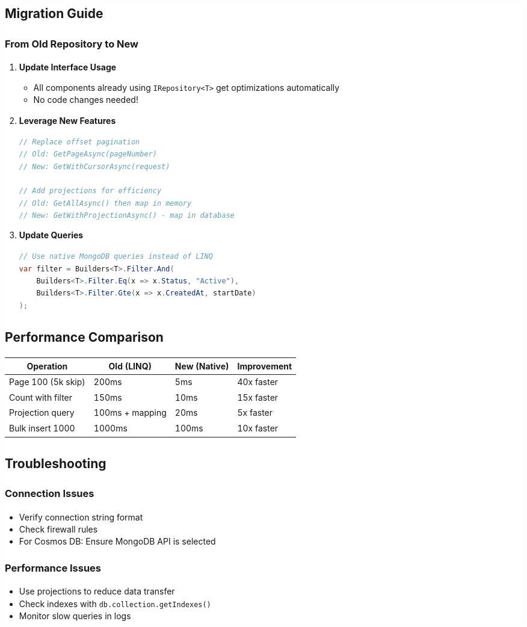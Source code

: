 ## Migration Guide

### From Old Repository to New

1. **Update Interface Usage**
   - All components already using `IRepository<T>` get optimizations automatically
   - No code changes needed!

2. **Leverage New Features**
   ```csharp
   // Replace offset pagination
   // Old: GetPageAsync(pageNumber)
   // New: GetWithCursorAsync(request)
   
   // Add projections for efficiency
   // Old: GetAllAsync() then map in memory
   // New: GetWithProjectionAsync() - map in database
   ```

3. **Update Queries**
   ```csharp
   // Use native MongoDB queries instead of LINQ
   var filter = Builders<T>.Filter.And(
       Builders<T>.Filter.Eq(x => x.Status, "Active"),
       Builders<T>.Filter.Gte(x => x.CreatedAt, startDate)
   );
   ```

## Performance Comparison

| Operation | Old (LINQ) | New (Native) | Improvement |
|-----------|------------|--------------|-------------|
| Page 100 (5k skip) | 200ms | 5ms | 40x faster |
| Count with filter | 150ms | 10ms | 15x faster |
| Projection query | 100ms + mapping | 20ms | 5x faster |
| Bulk insert 1000 | 1000ms | 100ms | 10x faster |

## Troubleshooting

### Connection Issues
- Verify connection string format
- Check firewall rules
- For Cosmos DB: Ensure MongoDB API is selected

### Performance Issues
- Use projections to reduce data transfer
- Check indexes with `db.collection.getIndexes()`
- Monitor slow queries in logs
